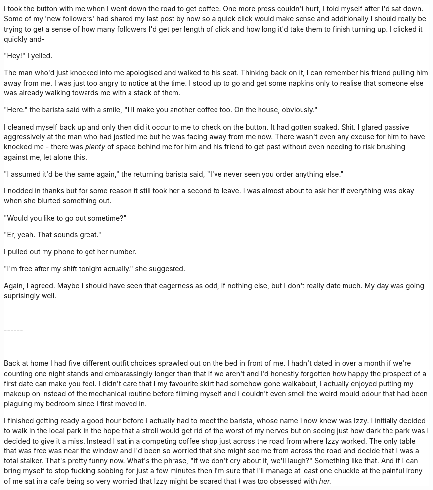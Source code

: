 I took the button with me when I went down the road to get coffee. One more press couldn't hurt, I told myself after I'd sat down. Some of my 'new followers' had shared my last post by now so a quick click would make sense and additionally I should really be trying to get a sense of how many followers I'd get per length of click and how long it'd take them to finish turning up. I clicked it quickly and-

"Hey!" I yelled.

The man who'd just knocked into me apologised and walked to his seat. Thinking back on it, I can remember his friend pulling him away from me. I was just too angry to notice at the time. I stood up to go and get some napkins only to realise that someone else was already walking towards me with a stack of them.

"Here." the barista said with a smile, "I'll make you another coffee too. On the house, obviously."

I cleaned myself back up and only then did it occur to me to check on the button. It had gotten soaked. Shit. I glared passive aggressively at the man who had jostled me but he was facing away from me now. There wasn't even any excuse for him to have knocked me - there was *plenty* of space behind me for him and his friend to get past without even needing to risk brushing against me, let alone this.

"I assumed it'd be the same again," the returning barista said, "I've never seen you order anything else."

I nodded in thanks but for some reason it still took her a second to leave. I was almost about to ask her if everything was okay when she blurted something out.

"Would you like to go out sometime?"

"Er, yeah. That sounds great."

I pulled out my phone to get her number.

"I'm free after my shift tonight actually." she suggested.

Again, I agreed. Maybe I should have seen that eagerness as odd, if nothing else, but I don't really date much. My day was going suprisingly well.

&#x200B;

\------

&#x200B;

Back at home I had five different outfit choices sprawled out on the bed in front of me. I hadn't dated in over a month if we're counting one night stands and embarassingly longer than that if we aren't and I'd honestly forgotten how happy the prospect of a first date can make you feel. I didn't care that I my favourite skirt had somehow gone walkabout, I actually enjoyed putting my makeup on instead of the mechanical routine before filming myself and I couldn't even smell the weird mould odour that had been plaguing my bedroom since I first moved in.

I finished getting ready a good hour before I actually had to meet the barista, whose name I now knew was Izzy. I initially decided to walk in the local park in the hope that a stroll would get rid of the worst of my nerves but on seeing just how dark the park was I decided to give it a miss. Instead I sat in a competing coffee shop just across the road from where Izzy worked. The only table that was free was near the window and I'd been so worried that she might see me from across the road and decide that I was a total stalker. That's pretty funny now. What's the phrase, "if we don't cry about it, we'll laugh?" Something like that. And if I can bring myself to stop fucking sobbing for just a few minutes then I'm sure that I'll manage at least one chuckle at the painful irony of me sat in a cafe being so very worried that Izzy might be scared that *I* was too obsessed with *her.*
